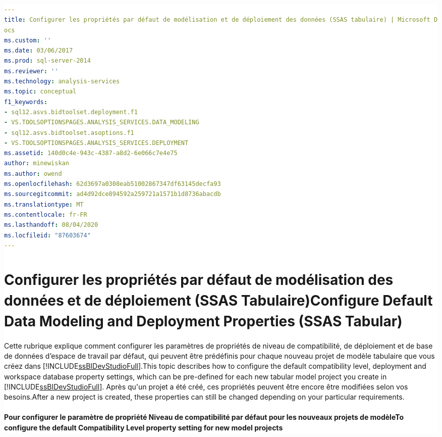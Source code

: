 ```yaml
---
title: Configurer les propriétés par défaut de modélisation et de déploiement des données (SSAS tabulaire) | Microsoft Docs
ms.custom: ''
ms.date: 03/06/2017
ms.prod: sql-server-2014
ms.reviewer: ''
ms.technology: analysis-services
ms.topic: conceptual
f1_keywords:
- sql12.asvs.bidtoolset.deployment.f1
- VS.TOOLSOPTIONSPAGES.ANALYSIS_SERVICES.DATA_MODELING
- sql12.asvs.bidtoolset.asoptions.f1
- VS.TOOLSOPTIONSPAGES.ANALYSIS_SERVICES.DEPLOYMENT
ms.assetid: 140d0c4e-943c-4387-a8d2-6e066c7e4e75
author: minewiskan
ms.author: owend
ms.openlocfilehash: 62d3697a0308eab51002867347df63145decfa93
ms.sourcegitcommit: ad4d92dce894592a259721a1571b1d8736abacdb
ms.translationtype: MT
ms.contentlocale: fr-FR
ms.lasthandoff: 08/04/2020
ms.locfileid: "87603674"
---
```

# <a name="configure-default-data-modeling-and-deployment-properties-ssas-tabular"></a><span data-ttu-id="33d01-102">Configurer les propriétés par défaut de modélisation des données et de déploiement (SSAS Tabulaire)</span><span class="sxs-lookup"><span data-stu-id="33d01-102">Configure Default Data Modeling and Deployment Properties (SSAS Tabular)</span></span>
  <span data-ttu-id="33d01-103">Cette rubrique explique comment configurer les paramètres de propriétés de niveau de compatibilité, de déploiement et de base de données d’espace de travail par défaut, qui peuvent être prédéfinis pour chaque nouveau projet de modèle tabulaire que vous créez dans [!INCLUDE[ssBIDevStudioFull](../../includes/ssbidevstudiofull-md.md)].</span><span class="sxs-lookup"><span data-stu-id="33d01-103">This topic describes how to configure the default compatibility level, deployment and workspace database property settings, which can be pre-defined for each new tabular model project you create in [!INCLUDE[ssBIDevStudioFull](../../includes/ssbidevstudiofull-md.md)].</span></span> <span data-ttu-id="33d01-104">Après qu'un projet a été créé, ces propriétés peuvent être encore être modifiées selon vos besoins.</span><span class="sxs-lookup"><span data-stu-id="33d01-104">After a new project is created, these properties can still be changed depending on your particular requirements.</span></span>  
  
#### <a name="to-configure-the-default-compatibility-level-property-setting-for-new-model-projects"></a><span data-ttu-id="33d01-105">Pour configurer le paramètre de propriété Niveau de compatibilité par défaut pour les nouveaux projets de modèle</span><span class="sxs-lookup"><span data-stu-id="33d01-105">To configure the default Compatibility Level property setting for new model projects</span></span>  
  